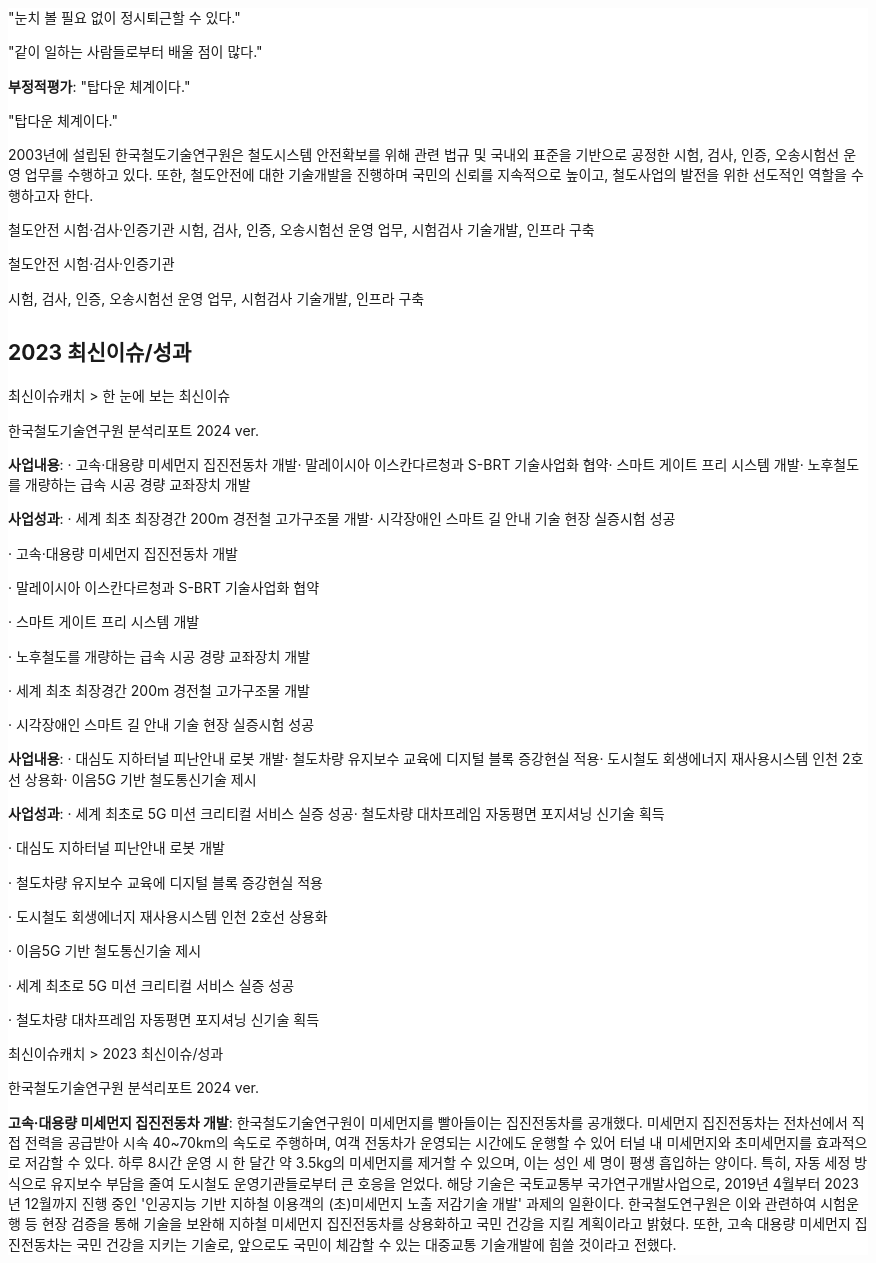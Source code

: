 "눈치 볼 필요 없이 정시퇴근할 수 있다."

"같이 일하는 사람들로부터 배울 점이 많다."

**부정적평가**: "탑다운 체계이다."

"탑다운 체계이다."

2003년에 설립된 한국철도기술연구원은 철도시스템 안전확보를 위해 관련 법규 및 국내외 표준을 기반으로 공정한 시험, 검사, 인증, 오송시험선 운영 업무를 수행하고 있다. 또한, 철도안전에 대한 기술개발을 진행하며 국민의 신뢰를 지속적으로 높이고, 철도사업의 발전을 위한 선도적인 역할을 수행하고자 한다.

철도안전 시험·검사·인증기관 시험, 검사, 인증, 오송시험선 운영 업무, 시험검사 기술개발, 인프라 구축

철도안전 시험·검사·인증기관

시험, 검사, 인증, 오송시험선 운영 업무, 시험검사 기술개발, 인프라 구축

## 2023 최신이슈/성과

최신이슈캐치 > 한 눈에 보는 최신이슈

한국철도기술연구원 분석리포트 2024 ver.

**사업내용**: · 고속·대용량 미세먼지 집진전동차 개발· 말레이시아 이스칸다르청과 S-BRT 기술사업화 협약· 스마트 게이트 프리 시스템 개발· 노후철도를 개량하는 급속 시공 경량 교좌장치 개발

**사업성과**: · 세계 최초 최장경간 200m 경전철 고가구조물 개발· 시각장애인 스마트 길 안내 기술 현장 실증시험 성공

· 고속·대용량 미세먼지 집진전동차 개발

· 말레이시아 이스칸다르청과 S-BRT 기술사업화 협약

· 스마트 게이트 프리 시스템 개발

· 노후철도를 개량하는 급속 시공 경량 교좌장치 개발

· 세계 최초 최장경간 200m 경전철 고가구조물 개발

· 시각장애인 스마트 길 안내 기술 현장 실증시험 성공

**사업내용**: · 대심도 지하터널 피난안내 로봇 개발· 철도차량 유지보수 교육에 디지털 블록 증강현실 적용· 도시철도 회생에너지 재사용시스템 인천 2호선 상용화· 이음5G 기반 철도통신기술 제시

**사업성과**: · 세계 최초로 5G 미션 크리티컬 서비스 실증 성공· 철도차량 대차프레임 자동평면 포지셔닝 신기술 획득

· 대심도 지하터널 피난안내 로봇 개발

· 철도차량 유지보수 교육에 디지털 블록 증강현실 적용

· 도시철도 회생에너지 재사용시스템 인천 2호선 상용화

· 이음5G 기반 철도통신기술 제시

· 세계 최초로 5G 미션 크리티컬 서비스 실증 성공

· 철도차량 대차프레임 자동평면 포지셔닝 신기술 획득

최신이슈캐치 > 2023 최신이슈/성과

한국철도기술연구원 분석리포트 2024 ver.

**고속·대용량 미세먼지 집진전동차 개발**: 한국철도기술연구원이 미세먼지를 빨아들이는 집진전동차를 공개했다. 미세먼지 집진전동차는 전차선에서 직접 전력을 공급받아 시속 40~70km의 속도로 주행하며, 여객 전동차가 운영되는 시간에도 운행할 수 있어 터널 내 미세먼지와 초미세먼지를 효과적으로 저감할 수 있다. 하루 8시간 운영 시 한 달간 약 3.5kg의 미세먼지를 제거할 수 있으며, 이는 성인 세 명이 평생 흡입하는 양이다. 특히, 자동 세정 방식으로 유지보수 부담을 줄여 도시철도 운영기관들로부터 큰 호응을 얻었다. 해당 기술은 국토교통부 국가연구개발사업으로, 2019년 4월부터 2023년 12월까지 진행 중인 '인공지능 기반 지하철 이용객의 (초)미세먼지 노출 저감기술 개발' 과제의 일환이다. 한국철도연구원은 이와 관련하여 시험운행 등 현장 검증을 통해 기술을 보완해 지하철 미세먼지 집진전동차를 상용화하고 국민 건강을 지킬 계획이라고 밝혔다. 또한, 고속 대용량 미세먼지 집진전동차는 국민 건강을 지키는 기술로, 앞으로도 국민이 체감할 수 있는 대중교통 기술개발에 힘쓸 것이라고 전했다.
